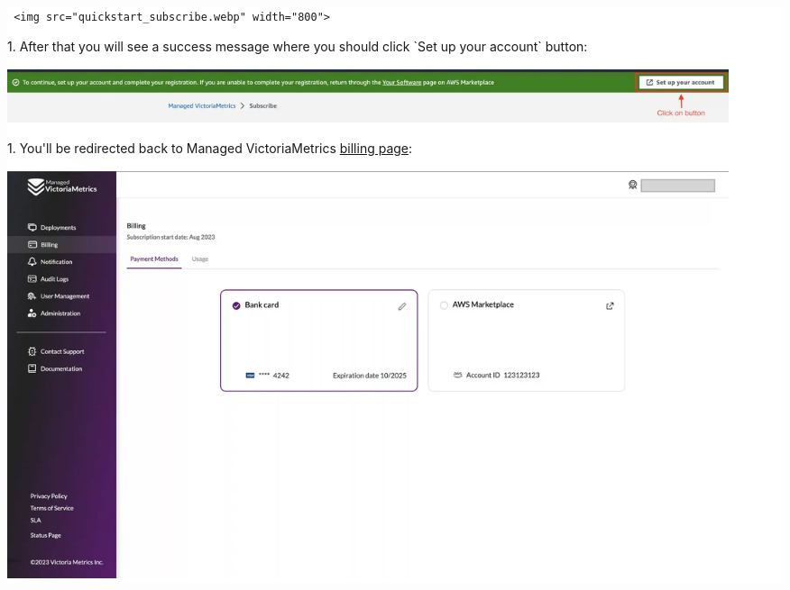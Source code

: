      <img src="quickstart_subscribe.webp" width="800">
   </p>
1. After that you will see a success message where you should click `Set up your account` button:
   <p>
     <img src="quickstart_setup-your-account.webp" width="800">
   </p>
1. You'll be redirected back to Managed VictoriaMetrics <a href="https://cloud.victoriametrics.com/billing?utm_source=website&utm_campaign=docs_quickstart" target="_blank">billing page</a>:
   <p>
     <img src="how_to_add_payment_method_aws_finish.webp" width="800">
   </p>
